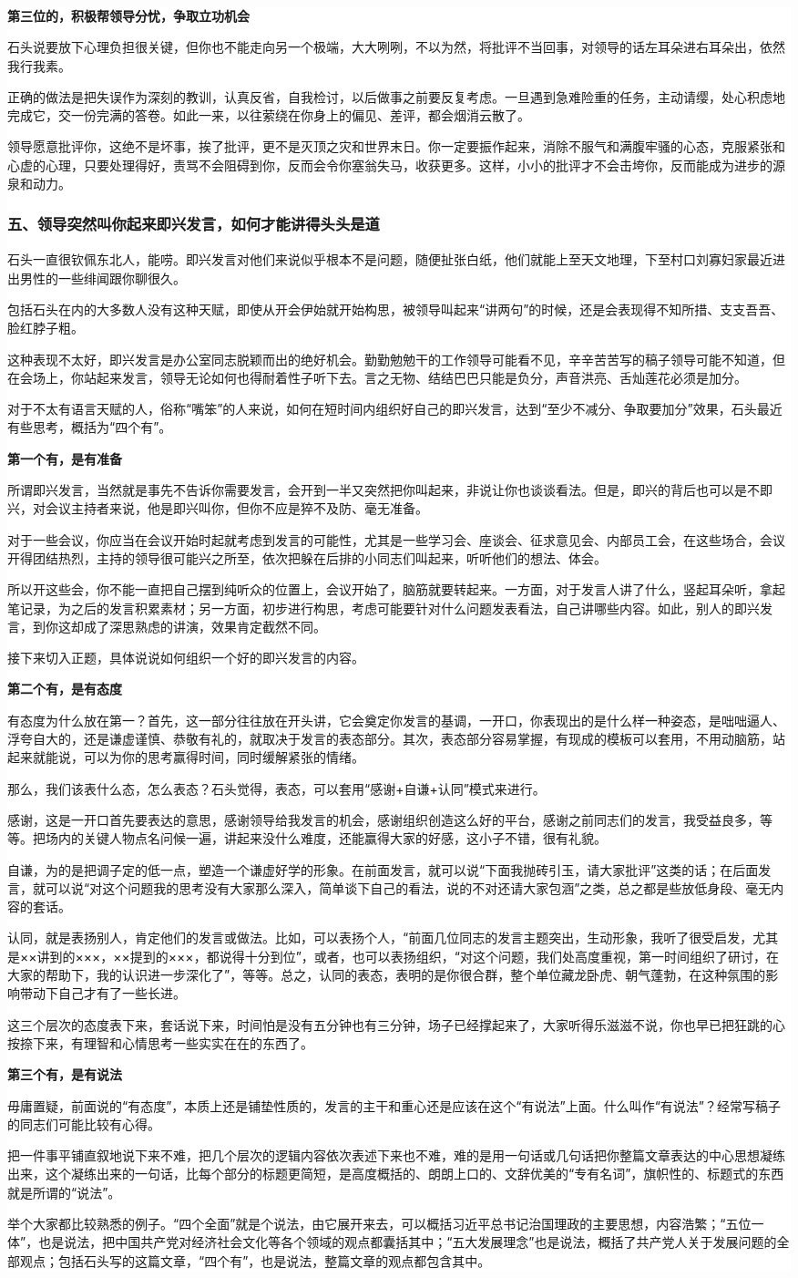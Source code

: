 **第三位的，积极帮领导分忧，争取立功机会**

石头说要放下心理负担很关键，但你也不能走向另一个极端，大大咧咧，不以为然，将批评不当回事，对领导的话左耳朵进右耳朵出，依然我行我素。

正确的做法是把失误作为深刻的教训，认真反省，自我检讨，以后做事之前要反复考虑。一旦遇到急难险重的任务，主动请缨，处心积虑地完成它，交一份完满的答卷。如此一来，以往萦绕在你身上的偏见、差评，都会烟消云散了。

领导愿意批评你，这绝不是坏事，挨了批评，更不是灭顶之灾和世界末日。你一定要振作起来，消除不服气和满腹牢骚的心态，克服紧张和心虚的心理，只要处理得好，责骂不会阻碍到你，反而会令你塞翁失马，收获更多。这样，小小的批评才不会击垮你，反而能成为进步的源泉和动力。



### 五、领导突然叫你起来即兴发言，如何才能讲得头头是道

石头一直很钦佩东北人，能唠。即兴发言对他们来说似乎根本不是问题，随便扯张白纸，他们就能上至天文地理，下至村口刘寡妇家最近进出男性的一些绯闻跟你聊很久。

包括石头在内的大多数人没有这种天赋，即使从开会伊始就开始构思，被领导叫起来“讲两句”的时候，还是会表现得不知所措、支支吾吾、脸红脖子粗。

这种表现不太好，即兴发言是办公室同志脱颖而出的绝好机会。勤勤勉勉干的工作领导可能看不见，辛辛苦苦写的稿子领导可能不知道，但在会场上，你站起来发言，领导无论如何也得耐着性子听下去。言之无物、结结巴巴只能是负分，声音洪亮、舌灿莲花必须是加分。

对于不太有语言天赋的人，俗称“嘴笨”的人来说，如何在短时间内组织好自己的即兴发言，达到“至少不减分、争取要加分”效果，石头最近有些思考，概括为“四个有”。

**第一个有，是有准备**

所谓即兴发言，当然就是事先不告诉你需要发言，会开到一半又突然把你叫起来，非说让你也谈谈看法。但是，即兴的背后也可以是不即兴，对会议主持者来说，他是即兴叫你，但你不应是猝不及防、毫无准备。

对于一些会议，你应当在会议开始时起就考虑到发言的可能性，尤其是一些学习会、座谈会、征求意见会、内部员工会，在这些场合，会议开得团结热烈，主持的领导很可能兴之所至，依次把躲在后排的小同志们叫起来，听听他们的想法、体会。

所以开这些会，你不能一直把自己摆到纯听众的位置上，会议开始了，脑筋就要转起来。一方面，对于发言人讲了什么，竖起耳朵听，拿起笔记录，为之后的发言积累素材；另一方面，初步进行构思，考虑可能要针对什么问题发表看法，自己讲哪些内容。如此，别人的即兴发言，到你这却成了深思熟虑的讲演，效果肯定截然不同。

接下来切入正题，具体说说如何组织一个好的即兴发言的内容。

**第二个有，是有态度**

有态度为什么放在第一？首先，这一部分往往放在开头讲，它会奠定你发言的基调，一开口，你表现出的是什么样一种姿态，是咄咄逼人、浮夸自大的，还是谦虚谨慎、恭敬有礼的，就取决于发言的表态部分。其次，表态部分容易掌握，有现成的模板可以套用，不用动脑筋，站起来就能说，可以为你的思考赢得时间，同时缓解紧张的情绪。

那么，我们该表什么态，怎么表态？石头觉得，表态，可以套用“感谢\+自谦\+认同”模式来进行。

感谢，这是一开口首先要表达的意思，感谢领导给我发言的机会，感谢组织创造这么好的平台，感谢之前同志们的发言，我受益良多，等等。把场内的关键人物点名问候一遍，讲起来没什么难度，还能赢得大家的好感，这小子不错，很有礼貌。

自谦，为的是把调子定的低一点，塑造一个谦虚好学的形象。在前面发言，就可以说“下面我抛砖引玉，请大家批评”这类的话；在后面发言，就可以说“对这个问题我的思考没有大家那么深入，简单谈下自己的看法，说的不对还请大家包涵”之类，总之都是些放低身段、毫无内容的套话。

认同，就是表扬别人，肯定他们的发言或做法。比如，可以表扬个人，“前面几位同志的发言主题突出，生动形象，我听了很受启发，尤其是××讲到的×××，××提到的×××，都说得十分到位”，或者，也可以表扬组织，“对这个问题，我们处高度重视，第一时间组织了研讨，在大家的帮助下，我的认识进一步深化了”，等等。总之，认同的表态，表明的是你很合群，整个单位藏龙卧虎、朝气蓬勃，在这种氛围的影响带动下自己才有了一些长进。

这三个层次的态度表下来，套话说下来，时间怕是没有五分钟也有三分钟，场子已经撑起来了，大家听得乐滋滋不说，你也早已把狂跳的心按捺下来，有理智和心情思考一些实实在在的东西了。

**第三个有，是有说法**

毋庸置疑，前面说的“有态度”，本质上还是铺垫性质的，发言的主干和重心还是应该在这个“有说法”上面。什么叫作“有说法”？经常写稿子的同志们可能比较有心得。

把一件事平铺直叙地说下来不难，把几个层次的逻辑内容依次表述下来也不难，难的是用一句话或几句话把你整篇文章表达的中心思想凝练出来，这个凝练出来的一句话，比每个部分的标题更简短，是高度概括的、朗朗上口的、文辞优美的“专有名词”，旗帜性的、标题式的东西就是所谓的“说法”。

举个大家都比较熟悉的例子。“四个全面”就是个说法，由它展开来去，可以概括习近平总书记治国理政的主要思想，内容浩繁；“五位一体”，也是说法，把中国共产党对经济社会文化等各个领域的观点都囊括其中；“五大发展理念”也是说法，概括了共产党人关于发展问题的全部观点；包括石头写的这篇文章，“四个有”，也是说法，整篇文章的观点都包含其中。
